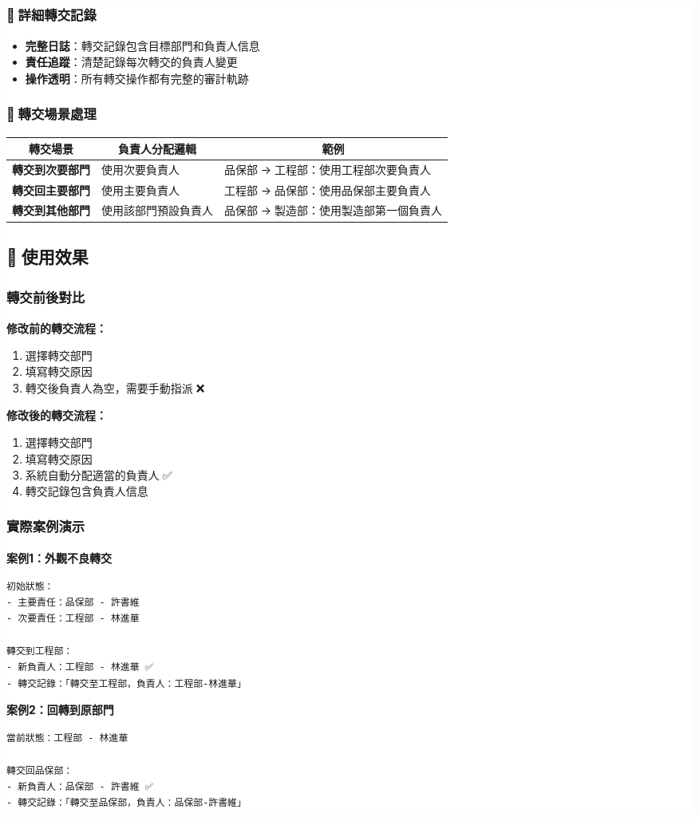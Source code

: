 ### 📝 詳細轉交記錄
- **完整日誌**：轉交記錄包含目標部門和負責人信息
- **責任追蹤**：清楚記錄每次轉交的負責人變更
- **操作透明**：所有轉交操作都有完整的審計軌跡

### 🔄 轉交場景處理

| 轉交場景 | 負責人分配邏輯 | 範例 |
|----------|----------------|------|
| **轉交到次要部門** | 使用次要負責人 | 品保部 → 工程部：使用工程部次要負責人 |
| **轉交回主要部門** | 使用主要負責人 | 工程部 → 品保部：使用品保部主要負責人 |
| **轉交到其他部門** | 使用該部門預設負責人 | 品保部 → 製造部：使用製造部第一個負責人 |

## 🚀 使用效果

### 轉交前後對比

**修改前的轉交流程：**
1. 選擇轉交部門
2. 填寫轉交原因
3. 轉交後負責人為空，需要手動指派 ❌

**修改後的轉交流程：**
1. 選擇轉交部門
2. 填寫轉交原因
3. 系統自動分配適當的負責人 ✅
4. 轉交記錄包含負責人信息

### 實際案例演示

**案例1：外觀不良轉交**
```
初始狀態：
- 主要責任：品保部 - 許書維
- 次要責任：工程部 - 林進華

轉交到工程部：
- 新負責人：工程部 - 林進華 ✅
- 轉交記錄：「轉交至工程部，負責人：工程部-林進華」
```

**案例2：回轉到原部門**
```
當前狀態：工程部 - 林進華

轉交回品保部：
- 新負責人：品保部 - 許書維 ✅
- 轉交記錄：「轉交至品保部，負責人：品保部-許書維」
```
